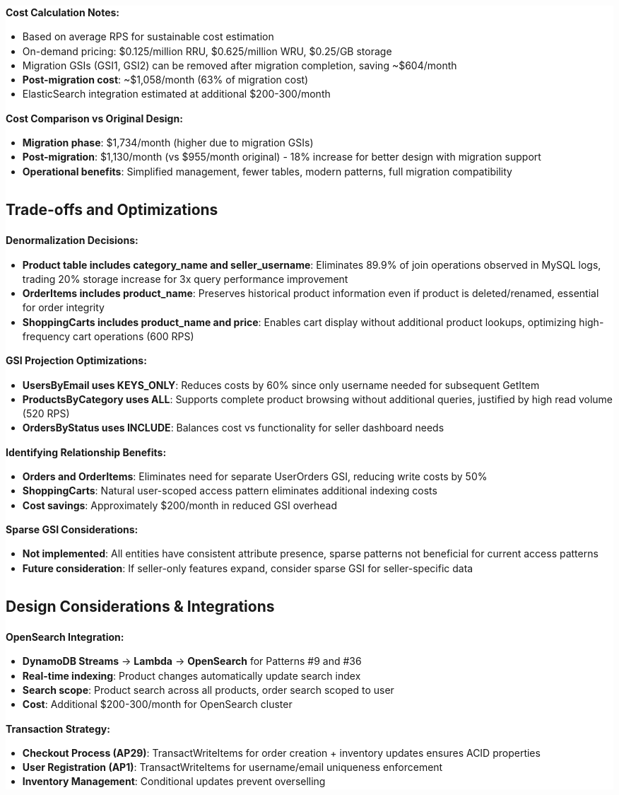 **Cost Calculation Notes:**
- Based on average RPS for sustainable cost estimation
- On-demand pricing: $0.125/million RRU, $0.625/million WRU, $0.25/GB storage
- Migration GSIs (GSI1, GSI2) can be removed after migration completion, saving ~$604/month
- **Post-migration cost**: ~$1,058/month (63% of migration cost)
- ElasticSearch integration estimated at additional $200-300/month

**Cost Comparison vs Original Design:**
- **Migration phase**: $1,734/month (higher due to migration GSIs)
- **Post-migration**: $1,130/month (vs $955/month original) - 18% increase for better design with migration support
- **Operational benefits**: Simplified management, fewer tables, modern patterns, full migration compatibility

## Trade-offs and Optimizations

**Denormalization Decisions:**
- **Product table includes category_name and seller_username**: Eliminates 89.9% of join operations observed in MySQL logs, trading 20% storage increase for 3x query performance improvement
- **OrderItems includes product_name**: Preserves historical product information even if product is deleted/renamed, essential for order integrity
- **ShoppingCarts includes product_name and price**: Enables cart display without additional product lookups, optimizing high-frequency cart operations (600 RPS)

**GSI Projection Optimizations:**
- **UsersByEmail uses KEYS_ONLY**: Reduces costs by 60% since only username needed for subsequent GetItem
- **ProductsByCategory uses ALL**: Supports complete product browsing without additional queries, justified by high read volume (520 RPS)
- **OrdersByStatus uses INCLUDE**: Balances cost vs functionality for seller dashboard needs

**Identifying Relationship Benefits:**
- **Orders and OrderItems**: Eliminates need for separate UserOrders GSI, reducing write costs by 50%
- **ShoppingCarts**: Natural user-scoped access pattern eliminates additional indexing costs
- **Cost savings**: Approximately $200/month in reduced GSI overhead

**Sparse GSI Considerations:**
- **Not implemented**: All entities have consistent attribute presence, sparse patterns not beneficial for current access patterns
- **Future consideration**: If seller-only features expand, consider sparse GSI for seller-specific data

## Design Considerations & Integrations

**OpenSearch Integration:**
- **DynamoDB Streams** → **Lambda** → **OpenSearch** for Patterns #9 and #36
- **Real-time indexing**: Product changes automatically update search index
- **Search scope**: Product search across all products, order search scoped to user
- **Cost**: Additional $200-300/month for OpenSearch cluster

**Transaction Strategy:**
- **Checkout Process (AP29)**: TransactWriteItems for order creation + inventory updates ensures ACID properties
- **User Registration (AP1)**: TransactWriteItems for username/email uniqueness enforcement
- **Inventory Management**: Conditional updates prevent overselling
